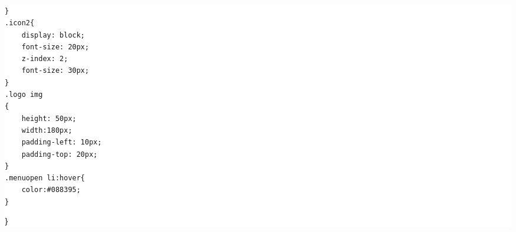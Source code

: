     }
    .icon2{
        display: block;
        font-size: 20px;
        z-index: 2;
        font-size: 30px;
    }
    .logo img
    {
        height: 50px;
        width:180px;
        padding-left: 10px;
        padding-top: 20px;
    }
    .menuopen li:hover{
        color:#088395;
    }

}
